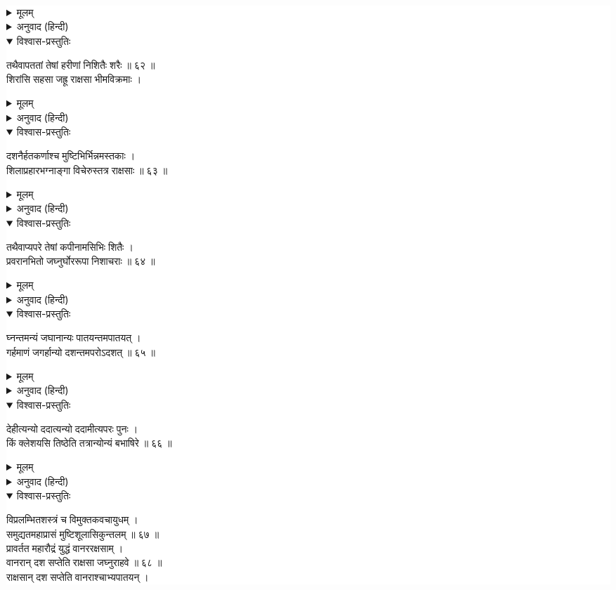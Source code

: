 <details><summary>मूलम्</summary></details>

<details><summary>अनुवाद (हिन्दी)</summary></details>

<details open><summary>विश्वास-प्रस्तुतिः</summary>

तथैवापततां तेषां हरीणां निशितैः शरैः ॥ ६२ ॥  
शिरांसि सहसा जह्रू राक्षसा भीमविक्रमाः ।
</details>

<details><summary>मूलम्</summary></details>

<details><summary>अनुवाद (हिन्दी)</summary></details>

<details open><summary>विश्वास-प्रस्तुतिः</summary>

दशनैर्हतकर्णाश्च मुष्टिभिर्भिन्नमस्तकाः ।  
शिलाप्रहारभग्नाङ्गा विचेरुस्तत्र राक्षसाः ॥ ६३ ॥
</details>

<details><summary>मूलम्</summary></details>

<details><summary>अनुवाद (हिन्दी)</summary></details>

<details open><summary>विश्वास-प्रस्तुतिः</summary>

तथैवाप्यपरे तेषां कपीनामसिभिः शितैः ।  
प्रवरानभितो जघ्नुर्घोररूपा निशाचराः ॥ ६४ ॥
</details>

<details><summary>मूलम्</summary></details>

<details><summary>अनुवाद (हिन्दी)</summary></details>

<details open><summary>विश्वास-प्रस्तुतिः</summary>

घ्नन्तमन्यं जघानान्यः पातयन्तमपातयत् ।  
गर्हमाणं जगर्हान्यो दशन्तमपरोऽदशत् ॥ ६५ ॥
</details>

<details><summary>मूलम्</summary></details>

<details><summary>अनुवाद (हिन्दी)</summary></details>

<details open><summary>विश्वास-प्रस्तुतिः</summary>

देहीत्यन्यो ददात्यन्यो ददामीत्यपरः पुनः ।  
किं क्लेशयसि तिष्ठेति तत्रान्योन्यं बभाषिरे ॥ ६६ ॥
</details>

<details><summary>मूलम्</summary></details>

<details><summary>अनुवाद (हिन्दी)</summary></details>

<details open><summary>विश्वास-प्रस्तुतिः</summary>

विप्रलम्भितशस्त्रं च विमुक्तकवचायुधम् ।  
समुद्यतमहाप्रासं मुष्टिशूलासिकुन्तलम् ॥ ६७ ॥  
प्रावर्तत महारौद्रं युद्धं वानररक्षसाम् ।  
वानरान् दश सप्तेति राक्षसा जघ्नुराहवे ॥ ६८ ॥  
राक्षसान् दश सप्तेति वानराश्चाभ्यपातयन् ।
</details>
